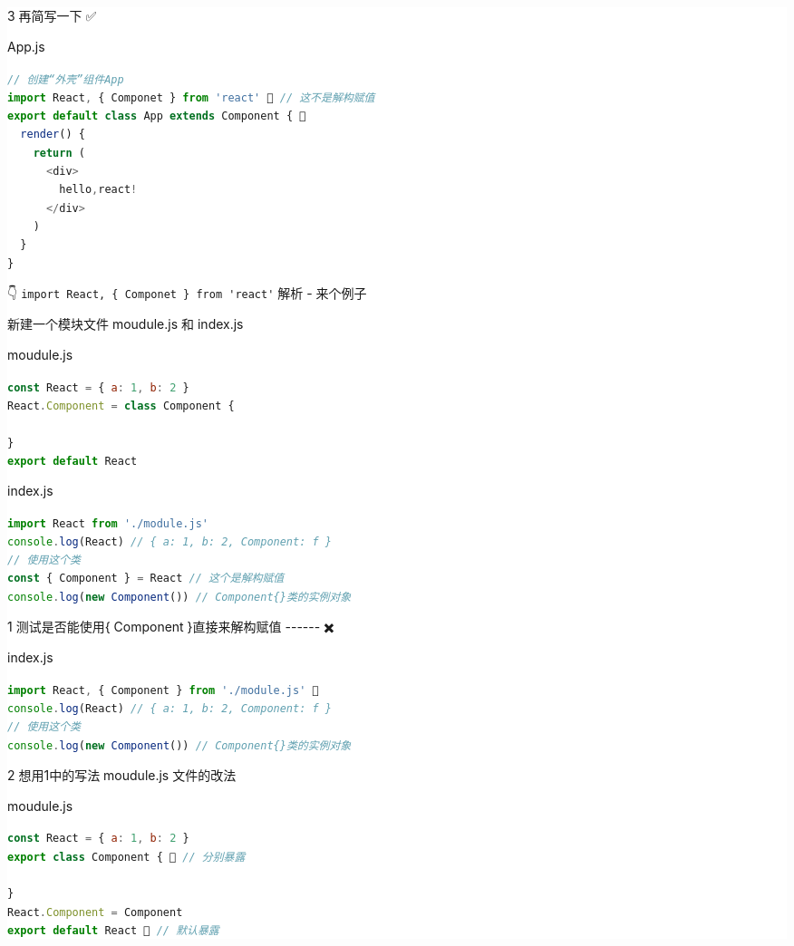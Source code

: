 3 再简写一下 ✅

App.js

```js
// 创建“外壳”组件App
import React, { Componet } from 'react' 📍 // 这不是解构赋值
export default class App extends Component { 📍
  render() {
    return (
      <div>
      	hello,react!
      </div>
    )
  }
}
```

👇 `import React, { Componet } from 'react'` 解析 - 来个例子

新建一个模块文件 moudule.js 和 index.js

moudule.js

```js
const React = { a: 1, b: 2 }
React.Component = class Component {
  
}
export default React
```

index.js

```js
import React from './module.js'
console.log(React) // { a: 1, b: 2, Component: f }
// 使用这个类
const { Component } = React // 这个是解构赋值
console.log(new Component()) // Component{}类的实例对象
```

1 测试是否能使用{ Component }直接来解构赋值 ------ ✖️

index.js

```js
import React, { Component } from './module.js' 📍
console.log(React) // { a: 1, b: 2, Component: f }
// 使用这个类
console.log(new Component()) // Component{}类的实例对象
```

2 想用1中的写法 moudule.js 文件的改法

moudule.js

```js
const React = { a: 1, b: 2 }
export class Component { 📍 // 分别暴露
  
}
React.Component = Component
export default React 📍 // 默认暴露
```

